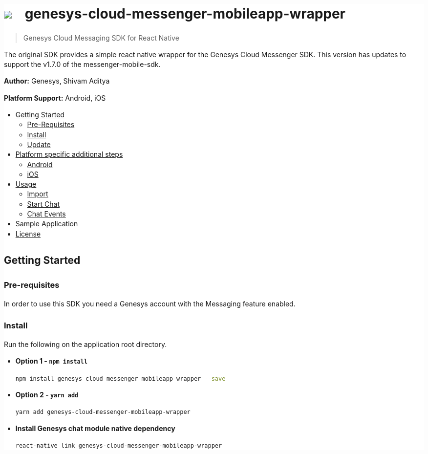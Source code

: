 # <img src="https://encrypted-tbn0.gstatic.com/images?q=tbn:ANd9GcQPNpoTfN7s-CudM4rAFGbjNSbwARRjiOdu0otHMK9tiYL8__ZhreOhPyO5QHSuRIrSvDo&usqp=CAU" height="50" style="margin-right:20px"/> genesys-cloud-messenger-mobileapp-wrapper

> Genesys Cloud Messaging SDK for React Native

The original SDK provides a simple react native wrapper for the Genesys Cloud Messenger SDK.
This version has updates to support the v1.7.0 of the messenger-mobile-sdk.

**Author:** Genesys, Shivam Aditya

**Platform Support:** Android, iOS

- [Getting Started](#getting-started)
  - [Pre-Requisites](#pre-requisites)
  - [Install](#install)
  - [Update](#update)
- [Platform specific additional steps](#platform-specific-additional-steps)
  - [Android](#android)
  - [iOS](#ios)
- [Usage](#usage)
  - [Import](#import)
  - [Start Chat](#start-chat)
  - [Chat Events](#chat-events)
- [Sample Application](https://github.com/genesys/MobileDxRNSample)
- [License](#license)

## Getting Started

### Pre-requisites

In order to use this SDK you need a Genesys account with the Messaging feature enabled.

### Install

Run the following on the application root directory.

- **Option 1 - `npm install`**

  ```sh
  npm install genesys-cloud-messenger-mobileapp-wrapper --save
  ```

- **Option 2 - `yarn add`**

  ```sh
  yarn add genesys-cloud-messenger-mobileapp-wrapper
  ```

- **Install Genesys chat module native dependency**
  ```sh
  react-native link genesys-cloud-messenger-mobileapp-wrapper
  ```
